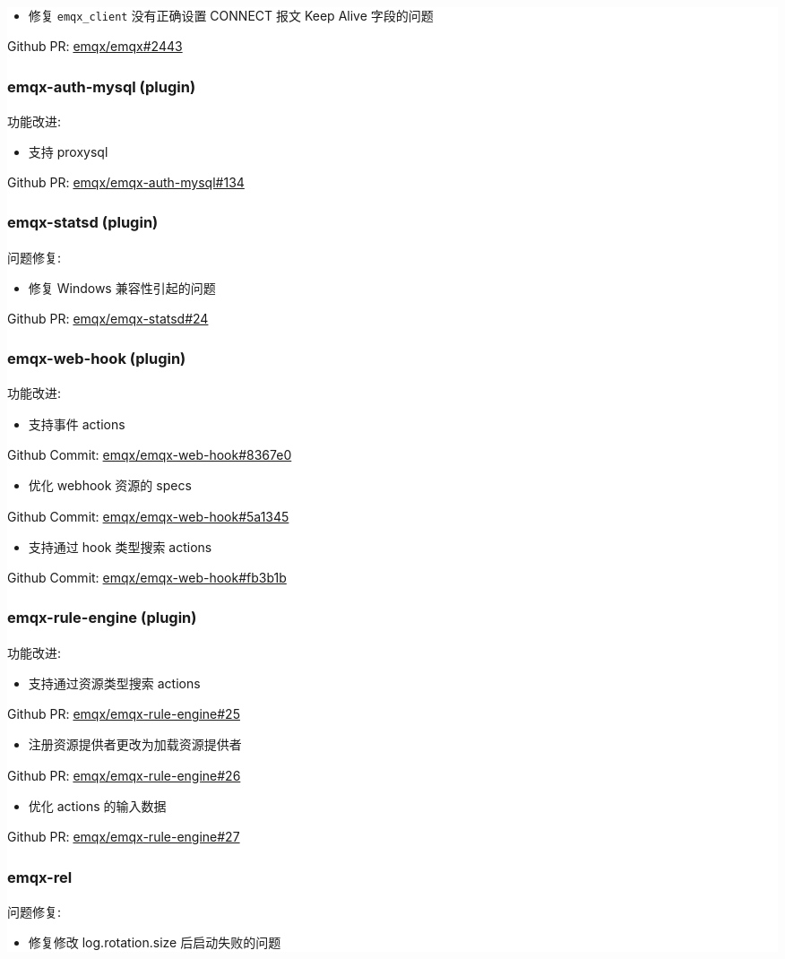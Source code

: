 - 修复 `emqx_client` 没有正确设置 CONNECT 报文 Keep Alive 字段的问题

Github PR: [ emqx/emqx#2443 ](https://github.com/emqx/emqx/pull/2443)

### emqx-auth-mysql (plugin)

功能改进:

- 支持 proxysql

Github PR: [ emqx/emqx-auth-mysql#134 ](https://github.com/emqx/emqx-auth-mysql/pull/134)

### emqx-statsd (plugin)

问题修复:

- 修复 Windows 兼容性引起的问题

Github PR: [ emqx/emqx-statsd#24 ](https://github.com/emqx/emqx-statsd/pull/24)

### emqx-web-hook (plugin)

功能改进:

- 支持事件 actions

Github Commit: [ emqx/emqx-web-hook#8367e0 ](https://github.com/emqx/emqx-web-hook/commit/8367e02f5ccafc7df9600c258348461a67c171bd)

- 优化 webhook 资源的 specs

Github Commit: [ emqx/emqx-web-hook#5a1345 ](https://github.com/emqx/emqx-web-hook/commit/5a13457d4f823fa80df1c7eab9a8e945ae6a0701)

- 支持通过 hook 类型搜索 actions

Github Commit: [ emqx/emqx-web-hook#fb3b1b ](https://github.com/emqx/emqx-web-hook/commit/fb3b1ba98ca3f2557a51be98a06537781119132c)

### emqx-rule-engine (plugin)

功能改进:

- 支持通过资源类型搜索 actions

Github PR: [ emqx/emqx-rule-engine#25 ](https://github.com/emqx/emqx-rule-engine/pull/25)

- 注册资源提供者更改为加载资源提供者

Github PR: [ emqx/emqx-rule-engine#26 ](https://github.com/emqx/emqx-rule-engine/pull/26)

- 优化 actions 的输入数据

Github PR: [ emqx/emqx-rule-engine#27 ](https://github.com/emqx/emqx-rule-engine/pull/27)

### emqx-rel

问题修复:

- 修复修改 log.rotation.size 后启动失败的问题
